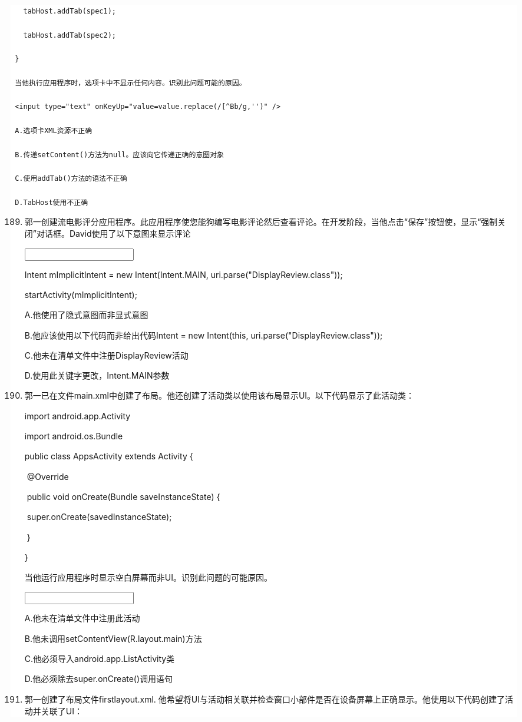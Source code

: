      ​	tabHost.addTab(spec1);

     ​	tabHost.addTab(spec2);

     }

     当他执行应用程序时，选项卡中不显示任何内容。识别此问题可能的原因。

     <input type="text" onKeyUp="value=value.replace(/[^Bb/g,'')" />

     A.选项卡XML资源不正确

     B.传递setContent()方法为null。应该向它传递正确的意图对象

     C.使用addTab()方法的语法不正确

     D.TabHost使用不正确

189. 郭一创建流电影评分应用程序。此应用程序使您能狗编写电影评论然后查看评论。在开发阶段，当他点击“保存”按钮使，显示“强制关闭”对话框。David使用了以下意图来显示评论

     <input type="text" onKeyUp="value=value.replace(/[^Bb/g,'')" />

     Intent mImplicitIntent = new Intent(Intent.MAIN, uri.parse("DisplayReview.class"));

     startActivity(mImplicitIntent);

     A.他使用了隐式意图而非显式意图

     B.他应该使用以下代码而非给出代码Intent  = new Intent(this, uri.parse("DisplayReview.class"));

     C.他未在清单文件中注册DisplayReview活动

     D.使用此关键字更改，Intent.MAIN参数

190. 郭一已在文件main.xml中创建了布局。他还创建了活动类以使用该布局显示UI。以下代码显示了此活动类：

     import android.app.Activity

     import android.os.Bundle

     public class AppsActivity extends Activity {

     ​	@Override

     ​	public void onCreate(Bundle saveInstanceState) {

     ​		super.onCreate(savedInstanceState);

     ​	}

     }

     当他运行应用程序时显示空白屏幕而非UI。识别此问题的可能原因。

     <input type="text" onKeyUp="value=value.replace(/[^Bb/g,'')" />

     A.他未在清单文件中注册此活动

     B.他未调用setContentView(R.layout.main)方法

     C.他必须导入android.app.ListActivity类

     D.他必须除去super.onCreate()调用语句

191. 郭一创建了布局文件firstlayout.xml. 他希望将UI与活动相关联并检查窗口小部件是否在设备屏幕上正确显示。他使用以下代码创建了活动并关联了UI：
